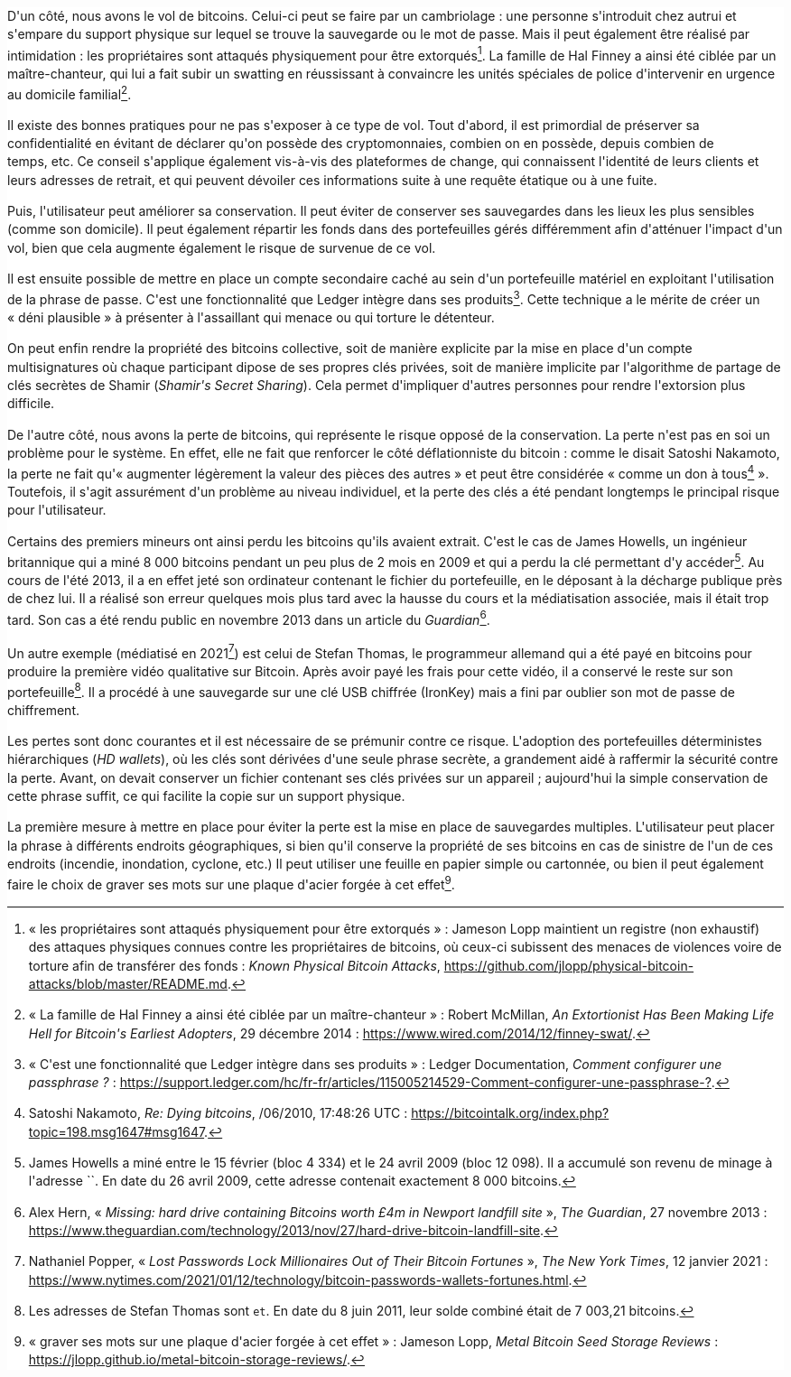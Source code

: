 D'un côté, nous avons le vol de bitcoins. Celui-ci peut se faire par un cambriolage : une personne s'introduit chez autrui et s'empare du support physique sur lequel se trouve la sauvegarde ou le mot de passe. Mais il peut également être réalisé par intimidation : les propriétaires sont attaqués physiquement pour être extorqués[^559]. La famille de Hal Finney a ainsi été ciblée par un maître-chanteur, qui lui a fait subir un swatting en réussissant à convaincre les unités spéciales de police d'intervenir en urgence au domicile familial[^560].

Il existe des bonnes pratiques pour ne pas s'exposer à ce type de vol. Tout d'abord, il est primordial de préserver sa confidentialité en évitant de déclarer qu'on possède des cryptomonnaies, combien on en possède, depuis combien de temps, etc. Ce conseil s'applique également vis-à-vis des plateformes de change, qui connaissent l'identité de leurs clients et leurs adresses de retrait, et qui peuvent dévoiler ces informations suite à une requête étatique ou à une fuite.

Puis, l'utilisateur peut améliorer sa conservation. Il peut éviter de conserver ses sauvegardes dans les lieux les plus sensibles (comme son domicile). Il peut également répartir les fonds dans des portefeuilles gérés différemment afin d'atténuer l'impact d'un vol, bien que cela augmente également le risque de survenue de ce vol.

Il est ensuite possible de mettre en place un compte secondaire caché au sein d'un portefeuille matériel en exploitant l'utilisation de la phrase de passe. C'est une fonctionnalité que Ledger intègre dans ses produits[^561]. Cette technique a le mérite de créer un « déni plausible » à présenter à l'assaillant qui menace ou qui torture le détenteur.

On peut enfin rendre la propriété des bitcoins collective, soit de manière explicite par la mise en place d'un compte multisignatures où chaque participant dipose de ses propres clés privées, soit de manière implicite par l'algorithme de partage de clés secrètes de Shamir (*Shamir's Secret Sharing*). Cela permet d'impliquer d'autres personnes pour rendre l'extorsion plus difficile.

De l'autre côté, nous avons la perte de bitcoins, qui représente le risque opposé de la conservation. La perte n'est pas en soi un problème pour le système. En effet, elle ne fait que renforcer le côté déflationniste du bitcoin : comme le disait Satoshi Nakamoto, la perte ne fait qu'« augmenter légèrement la valeur des pièces des autres » et peut être considérée « comme un don à tous[^562] ». Toutefois, il s'agit assurément d'un problème au niveau individuel, et la perte des clés a été pendant longtemps le principal risque pour l'utilisateur.

Certains des premiers mineurs ont ainsi perdu les bitcoins qu'ils avaient extrait. C'est le cas de James Howells, un ingénieur britannique qui a miné 8 000 bitcoins pendant un peu plus de 2 mois en 2009 et qui a perdu la clé permettant d'y accéder[^563]. Au cours de l'été 2013, il a en effet jeté son ordinateur contenant le fichier du portefeuille, en le déposant à la décharge publique près de chez lui. Il a réalisé son erreur quelques mois plus tard avec la hausse du cours et la médiatisation associée, mais il était trop tard. Son cas a été rendu public en novembre 2013 dans un article du *Guardian*[^564].

Un autre exemple (médiatisé en 2021[^565]) est celui de Stefan Thomas, le programmeur allemand qui a été payé en bitcoins pour produire la première vidéo qualitative sur Bitcoin. Après avoir payé les frais pour cette vidéo, il a conservé le reste sur son portefeuille[^566]. Il a procédé à une sauvegarde sur une clé USB chiffrée (IronKey) mais a fini par oublier son mot de passe de chiffrement.

Les pertes sont donc courantes et il est nécessaire de se prémunir contre ce risque. L'adoption des portefeuilles déterministes hiérarchiques (*HD wallets*), où les clés sont dérivées d'une seule phrase secrète, a grandement aidé à raffermir la sécurité contre la perte. Avant, on devait conserver un fichier contenant ses clés privées sur un appareil ; aujourd'hui la simple conservation de cette phrase suffit, ce qui facilite la copie sur un support physique.

La première mesure à mettre en place pour éviter la perte est la mise en place de sauvegardes multiples. L'utilisateur peut placer la phrase à différents endroits géographiques, si bien qu'il conserve la propriété de ses bitcoins en cas de sinistre de l'un de ces endroits (incendie, inondation, cyclone, etc.) Il peut utiliser une feuille en papier simple ou cartonnée, ou bien il peut également faire le choix de graver ses mots sur une plaque d'acier forgée à cet effet[^567].


[^529]: Le mot « codage » est également largement utilisé en français.
[^530]: « de détecter la présence d'erreurs de frappe mais aussi de les localiser » : Samuel Dobson, *(Some of) the math behind Bech32 addresses*, 2 septembre 2019 : <https://medium.com/@meshcollider/some-of-the-math-behind-bech32-addresses-cf03c7496285>.
[^531]: « Dans Electrum par exemple, les clés privées sont chiffrées par le biais de l'algorithme symétrique AES-256-CBC » : Electrum Documentation, *Frequently Asked Questions*, 3 octobre 2021 : <https://electrum.readthedocs.io/en/latest/faq.html#how-is-the-wallet-encrypted>.
[^532]: Le terme satoshi a été initialement proposé par ribuck sur le forum de Bitcoin, d'abord en novembre 2010 pour désigner 0,01 bitcoin, puis en février 2011 pour nommer la plus petite unité. L'appellation a ensuite été adoptée par la communauté. -- ribuck, *Re: How did "satoshi" become the name of the base unit?*, /01/2014 20:49:00 UTC : <https://bitcointalk.org/index.php?topic=407442.msg4415850#msg4415850>.
[^533]: Le nom secp256k1 est un peu barbare, mais chaque lettre à une importance. Le sigle SEC désigne *Standards for Efficient Cryptography*, l'ouvrage dont elle est issue (<https://www.secg.org/SEC2-Ver-1.0.pdf>). Le P-256 indique que le nombre premier $p$ utilisé est encodé sur 256 bits. Le k indique qu'il s'agit d'une courbe de Koblitz : les paramètres sont choisis pour rendre les opérations plus efficaces, et n'ont donc pas été sélectionnés aléatoirement (r). Le 1 désigne l'index de la courbe par rapport aux autres courbes similaires.
[^534]: Le nombre premier choisi pour secp256k1 est : $p = 2^{256} - 2^{32} - 2^9 - 2^8 - 2^7 - 2^6 - 2^4 - 1$.
[^535]: L'addition est définie par $P + Q = R$ où $x_R = \lambda_{P,Q}^2 - x_P - x_Q \pmod p$ et $y_R = \lambda_{P,Q}~( x_P - x_R ) - y_P \pmod p$ avec $\lambda_{P,Q} = \{ \frac{3 x_P^2}{2 y_P} \pmod p~\mathrm{si}~P = Q~;  \frac{y_Q - y_P}{x_Q - x_P} \pmod p~\mathrm{sinon} \}$.
[^536]: Le point de base de secp256k1 est : $$\begin{aligned}
[^537]: Dans le corps fini $\mathbb{F}_p$, prendre l'opposé d'un élément non nul $y$ inverse sa polarité. En effet, si $y \in [\![ 1, p - 1 ]\!]$, alors $-y + p \in [\![ 1, p - 1 ]\!]$.
[^538]: L'algorithme de signature ECDSA est le suivant. En notant $H(m)$ l'empreinte cryptographique du message à signer, la signature est obtenue en appliquant les étapes suivantes :
[^539]: Il s'agit de la signature de la transaction d'identifiant ``. Sous forme sérialisée (DER), cette signature est ``.
[^540]: Il s'agit de suppositions et certaines fonctions satisfont ces caractéristiques plus que d'autres. Ainsi, des collisions ont été trouvées au sein des fonctions MD5 et SHA-1 alors qu'on les croyait sûres.
[^541]: « Il est supposé que ce doublement mis en place par Satoshi avait pour rôle la protection contre les attaques par extension de longueur » : <https://bitcoin.stackexchange.com/questions/6037/why-are-hashes-in-the-bitcoin-protocol-typically-computed-twice-double-computed/6042#6042>.
[^542]: « Les adresses Bitcoin sont le seul endroit où le hachage de 160 bits est utilisé. » -- Satoshi Nakamoto, *Re: Stealing Coins*, /07/2010 20:48:01 UTC : <https://bitcointalk.org/index.php?topic=571.msg5754#msg5754>.
[^543]: On peut observer l'adresse `` (correspondant à la clé 1) pour se convaincre qu'il ne s'agit pas d'un bon choix.
[^544]: BitMEX Research, *Call me Ishmael*, 13 octobre 2020 : <https://blog.bitmex.com/call-me-ishmael/>.
[^545]: Bitcoin.org, *Android Security Vulnerability*, 11 août 2013 : <https://bitcoin.org/en/alert/2013-08-11-android>.
[^546]: « la perte d'au moins 55,82 bitcoins » : Burt Wagner, *Bad signatures leading to 55.82152538 BTC theft (so far)*, /08/2013, 22:53:13 UTC :<https://bitcointalk.org/index.php?topic=271486.msg2907468#msg2907468>.
[^547]: Supposons qu'une population mondiale de 10 milliards d'êtres humains utilise Bitcoin activement de sorte que chaque individu génère 1 million d'adresses en moyenne. La probabilitié d'une collision serait alors de : $$10^{16}~/~2^{160} \simeq 0.000000000000000000000000000000684~\%~.$$ Même si un individu tentait de construire une machine spécialisée générant et vérifiant un trillion ($10^{18}$) d'adresses par seconde et fonctionnant en continu, la probabilité d'accéder à une adresse déjà utilisée serait toujours négligeable (de l'ordre de $10^{-21}$). Nos cerveaux ne sont pas faits pour nous représenter de tels nombres.
[^548]: « l'infrastructure matérielle des portefeuilles Trezor » : *Hardware design of Trezor* :<https://github.com/trezor/trezor-hardware>.
[^549]: « Le concept a été développé pour Bitcoin à partir de 2011 » : Gregory Maxwell, *Deterministic wallets*, /06/2011 21:27:29 : <https://bitcointalk.org/index.php?topic=19137.msg239768#msg239768>.
[^550]: « Il a été élargi aux autres cryptomonnaies en 2014 » : *SLIP-0044 : Registered coin types for BIP-0044* : <https://github.com/satoshilabs/slips/blob/master/slip-0044.md>.
[^551]: On utilise aussi parfois la lettre `h` (pour *hardened*).
[^552]: Tous les portefeuilles ne respectent néanmoins pas ce standard. Le BRD wallet (ex Bread Wallet) utilise ainsi le chemin `m/0’` pour dériver le compte principal, conformément aux recommandations initiales du BIP-32.
[^553]: Clément Wardzala, « *Bitcoin : la police allemande à la recherche d'un mot de passe à 65 millions de dollars* », *Cryptoast*, 5 février 2021 : <https://cryptoast.fr/bitcoin-police-allemande-recherche-mot-de-passe-65m/>.
[^554]: Andreas Antonopoulos, *Bitcoin Q&A: How Do I Secure My Bitcoin?* (vidéo), 7 juillet 2017 : <https://www.youtube.com/watch?v=vt-zXEsJ61U>.
[^555]: « la plateforme Mt. Gox qui a connu de multiples piratages entre 2011 et 2013 ayant mené à la volatilisation de 650 000 bitcoins, et qui a fait faillite en 2014 » : Ludovic Lars, *Mt. Gox et ses 842 109 bitcoins disparus, la lente descente aux enfers d'un géant du bitcoin*, 24 décembre 2020 :<https://journalducoin.com/analyses/mt-gox-lente-descente-enfers/>.
[^556]: Paul Grewal, *Using Crypto Tech to Promote Sanctions Compliance*, 7 mars 2022 : <https://blog.coinbase.com/using-crypto-tech-to-promote-sanctions-compliance-8a17b1dabd68>.
[^557]: Department of Justice, *Russian National And Bitcoin Exchange Charged In 21-Count Indictment For Operating Alleged International Money Laundering Scheme And Allegedly Laundering Funds From Hack Of Mt. Gox*, 26 juillet 2017 :<https://www.justice.gov/usao-ndca/pr/russian-national-and-bitcoin-exchange-charged-21-count-indictment-operating-alleged>.
[^558]: Patrick Thompson, « *Crypto exchanges delisting, denying access and stealing BSV* », *CoinGeek* 17 janvier 2020 : <https://coingeek.com/crypto-exchanges-delisting-denying-access-and-stealing-bsv/>.
[^559]: « les propriétaires sont attaqués physiquement pour être extorqués » : Jameson Lopp maintient un registre (non exhaustif) des attaques physiques connues contre les propriétaires de bitcoins, où ceux-ci subissent des menaces de violences voire de torture afin de transférer des fonds : *Known Physical Bitcoin Attacks*, <https://github.com/jlopp/physical-bitcoin-attacks/blob/master/README.md>.
[^560]: « La famille de Hal Finney a ainsi été ciblée par un maître-chanteur » : Robert McMillan, *An Extortionist Has Been Making Life Hell for Bitcoin's Earliest Adopters*, 29 décembre 2014 : <https://www.wired.com/2014/12/finney-swat/>.
[^561]: « C'est une fonctionnalité que Ledger intègre dans ses produits » : Ledger Documentation, *Comment configurer une passphrase ?* : <https://support.ledger.com/hc/fr-fr/articles/115005214529-Comment-configurer-une-passphrase-?>.
[^562]: Satoshi Nakamoto, *Re: Dying bitcoins*, /06/2010, 17:48:26 UTC : <https://bitcointalk.org/index.php?topic=198.msg1647#msg1647>.
[^563]: James Howells a miné entre le 15 février (bloc $4~334$) et le 24 avril 2009 (bloc $12~098$). Il a accumulé son revenu de minage à l'adresse ``. En date du 26 avril 2009, cette adresse contenait exactement 8 000 bitcoins.
[^564]: Alex Hern, « *Missing: hard drive containing Bitcoins worth £4m in Newport landfill site* », *The Guardian*, 27 novembre 2013 : <https://www.theguardian.com/technology/2013/nov/27/hard-drive-bitcoin-landfill-site>.
[^565]: Nathaniel Popper, « *Lost Passwords Lock Millionaires Out of Their Bitcoin Fortunes* », *The New York Times*, 12 janvier 2021 : <https://www.nytimes.com/2021/01/12/technology/bitcoin-passwords-wallets-fortunes.html>.
[^566]: Les adresses de Stefan Thomas sont `` et ``. En date du 8 juin 2011, leur solde combiné était de 7 003,21 bitcoins.
[^567]: « graver ses mots sur une plaque d'acier forgée à cet effet » : Jameson Lopp, *Metal Bitcoin Seed Storage Reviews* : <https://jlopp.github.io/metal-bitcoin-storage-reviews/>.
[^568]: Jean-Luc (Bitcoin.fr), *Sortie de la version 1.0 de Liana*, 12 mai 2023 : <https://bitcoin.fr/sortie-de-la-version-1-0-de-liana/>.
[^569]: Satoshi Nakamoto, *Re: Version 0.3.13, please upgrade*, /10/2010 20:54:07 UTC : <https://bitcointalk.org/index.php?topic=1327.msg15136#msg15136>.
[^570]: Pamela Morgan, *Cryptoasset Inheritance Planning*, Merkle Bloom LLC, 2018.
[^571]: Satoshi Nakamoto, *Bitcoin: A Peer-to-Peer Electronic Cash System*, 31 octobre 2008.